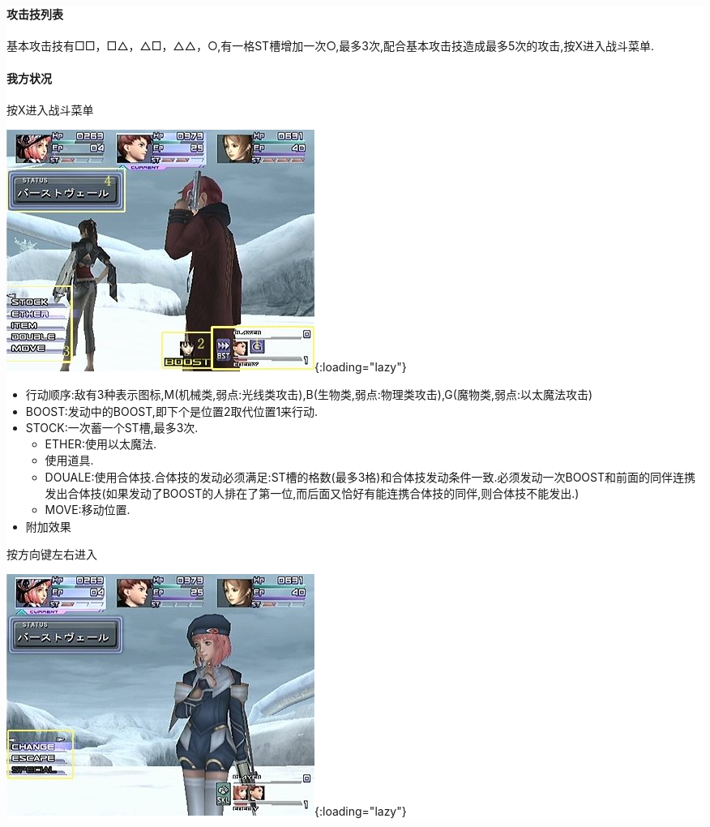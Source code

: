 #### 攻击技列表

基本攻击技有□□，□△，△□，△△，○,有一格ST槽增加一次○,最多3次,配合基本攻击技造成最多5次的攻击,按X进入战斗菜单.

#### 我方状况

按X进入战斗菜单

![](/assets/img/GameGuide/Xenosagaii/dw770_15.jpg){:loading="lazy"}

- 行动顺序:敌有3种表示图标,M(机械类,弱点:光线类攻击),B(生物类,弱点:物理类攻击),G(魔物类,弱点:以太魔法攻击)
- BOOST:发动中的BOOST,即下个是位置2取代位置1来行动.
- STOCK:一次蓄一个ST槽,最多3次.
  - ETHER:使用以太魔法.
  - 使用道具.
  - DOUALE:使用合体技.合体技的发动必须满足:ST槽的格数(最多3格)和合体技发动条件一致.必须发动一次BOOST和前面的同伴连携发出合体技(如果发动了BOOST的人排在了第一位,而后面又恰好有能连携合体技的同伴,则合体技不能发出.)
  - MOVE:移动位置.
- 附加效果

按方向键左右进入

![](/assets/img/GameGuide/Xenosagaii/dw770_16.jpg){:loading="lazy"}
